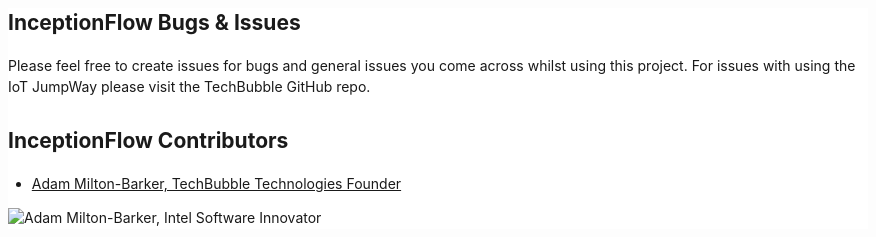 ## InceptionFlow Bugs & Issues

Please feel free to create issues for bugs and general issues you come across whilst using this project. For issues with using the IoT JumpWay please visit the TechBubble GitHub repo.

## InceptionFlow Contributors

- [Adam Milton-Barker, TechBubble Technologies Founder](https://github.com/AdamMiltonBarker "Adam Milton-Barker, TechBubble Technologies Founder")

![Adam Milton-Barker,  Intel Software Innovator](images/main/Intel-Software-Innovator.jpg) 
